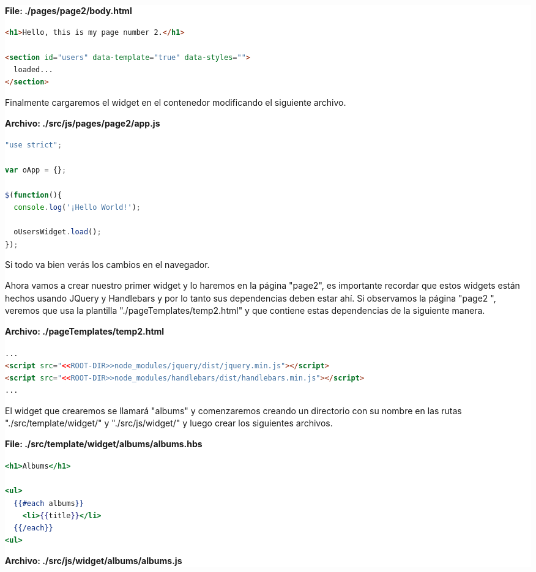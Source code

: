 **File: ./pages/page2/body.html**

```html
<h1>Hello, this is my page number 2.</h1>

<section id="users" data-template="true" data-styles="">
  loaded...
</section>
```

Finalmente cargaremos el widget en el contenedor modificando el siguiente archivo.

**Archivo: ./src/js/pages/page2/app.js**

```js
"use strict";

var oApp = {};

$(function(){
  console.log('¡Hello World!');

  oUsersWidget.load();
});
```

Si todo va bien verás los cambios en el navegador.

Ahora vamos a crear nuestro primer widget y lo haremos en la página "page2", es importante recordar que estos widgets están hechos usando JQuery y Handlebars y por lo tanto sus dependencias deben estar ahí. Si observamos la página "page2 ", veremos que usa la plantilla "./pageTemplates/temp2.html" y que contiene estas dependencias de la siguiente manera.

**Archivo: ./pageTemplates/temp2.html**

```html
...
<script src="<<ROOT-DIR>>node_modules/jquery/dist/jquery.min.js"></script>
<script src="<<ROOT-DIR>>node_modules/handlebars/dist/handlebars.min.js"></script>
...
```

El widget que crearemos se llamará "albums" y comenzaremos creando un directorio con su nombre en las rutas "./src/template/widget/" y "./src/js/widget/" y luego crear los siguientes archivos.

**File: ./src/template/widget/albums/albums.hbs**

```hbs
<h1>Albums</h1>

<ul>
  {{#each albums}}
    <li>{{title}}</li>
  {{/each}}
<ul>
```

**Archivo: ./src/js/widget/albums/albums.js**

